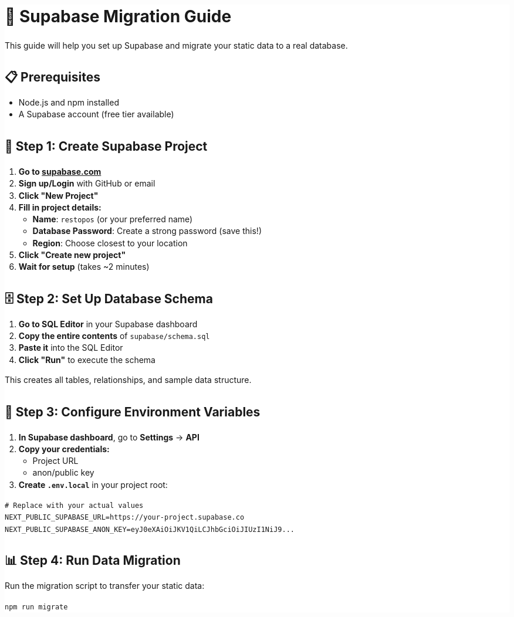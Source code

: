 # 🚀 Supabase Migration Guide

This guide will help you set up Supabase and migrate your static data to a real database.

## 📋 Prerequisites

- Node.js and npm installed
- A Supabase account (free tier available)

## 🎯 Step 1: Create Supabase Project

1. **Go to [supabase.com](https://supabase.com)**
2. **Sign up/Login** with GitHub or email
3. **Click "New Project"**
4. **Fill in project details:**
   - **Name**: `restopos` (or your preferred name)
   - **Database Password**: Create a strong password (save this!)
   - **Region**: Choose closest to your location
5. **Click "Create new project"**
6. **Wait for setup** (takes ~2 minutes)

## 🗄️ Step 2: Set Up Database Schema

1. **Go to SQL Editor** in your Supabase dashboard
2. **Copy the entire contents** of `supabase/schema.sql`
3. **Paste it** into the SQL Editor
4. **Click "Run"** to execute the schema

This creates all tables, relationships, and sample data structure.

## 🔑 Step 3: Configure Environment Variables

1. **In Supabase dashboard**, go to **Settings** → **API**
2. **Copy your credentials:**
   - Project URL
   - anon/public key
3. **Create `.env.local`** in your project root:

```env
# Replace with your actual values
NEXT_PUBLIC_SUPABASE_URL=https://your-project.supabase.co
NEXT_PUBLIC_SUPABASE_ANON_KEY=eyJ0eXAiOiJKV1QiLCJhbGciOiJIUzI1NiJ9...
```

## 📊 Step 4: Run Data Migration

Run the migration script to transfer your static data:

```bash
npm run migrate
```
